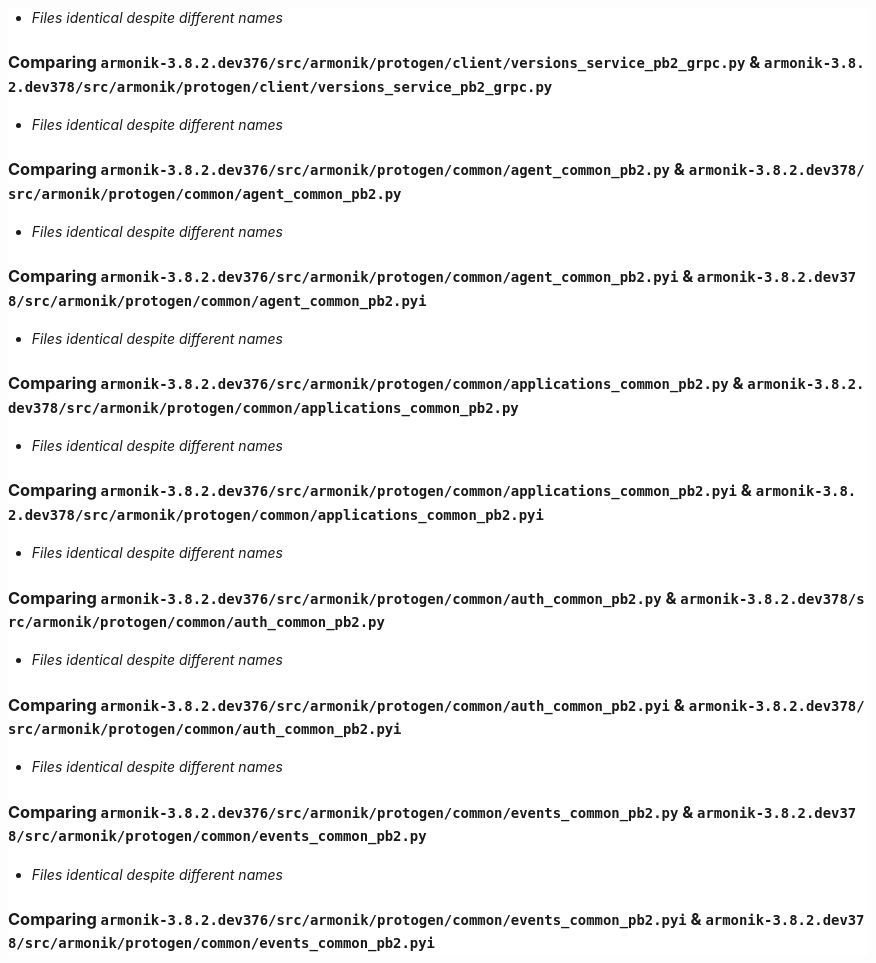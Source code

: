  * *Files identical despite different names*

### Comparing `armonik-3.8.2.dev376/src/armonik/protogen/client/versions_service_pb2_grpc.py` & `armonik-3.8.2.dev378/src/armonik/protogen/client/versions_service_pb2_grpc.py`

 * *Files identical despite different names*

### Comparing `armonik-3.8.2.dev376/src/armonik/protogen/common/agent_common_pb2.py` & `armonik-3.8.2.dev378/src/armonik/protogen/common/agent_common_pb2.py`

 * *Files identical despite different names*

### Comparing `armonik-3.8.2.dev376/src/armonik/protogen/common/agent_common_pb2.pyi` & `armonik-3.8.2.dev378/src/armonik/protogen/common/agent_common_pb2.pyi`

 * *Files identical despite different names*

### Comparing `armonik-3.8.2.dev376/src/armonik/protogen/common/applications_common_pb2.py` & `armonik-3.8.2.dev378/src/armonik/protogen/common/applications_common_pb2.py`

 * *Files identical despite different names*

### Comparing `armonik-3.8.2.dev376/src/armonik/protogen/common/applications_common_pb2.pyi` & `armonik-3.8.2.dev378/src/armonik/protogen/common/applications_common_pb2.pyi`

 * *Files identical despite different names*

### Comparing `armonik-3.8.2.dev376/src/armonik/protogen/common/auth_common_pb2.py` & `armonik-3.8.2.dev378/src/armonik/protogen/common/auth_common_pb2.py`

 * *Files identical despite different names*

### Comparing `armonik-3.8.2.dev376/src/armonik/protogen/common/auth_common_pb2.pyi` & `armonik-3.8.2.dev378/src/armonik/protogen/common/auth_common_pb2.pyi`

 * *Files identical despite different names*

### Comparing `armonik-3.8.2.dev376/src/armonik/protogen/common/events_common_pb2.py` & `armonik-3.8.2.dev378/src/armonik/protogen/common/events_common_pb2.py`

 * *Files identical despite different names*

### Comparing `armonik-3.8.2.dev376/src/armonik/protogen/common/events_common_pb2.pyi` & `armonik-3.8.2.dev378/src/armonik/protogen/common/events_common_pb2.pyi`
